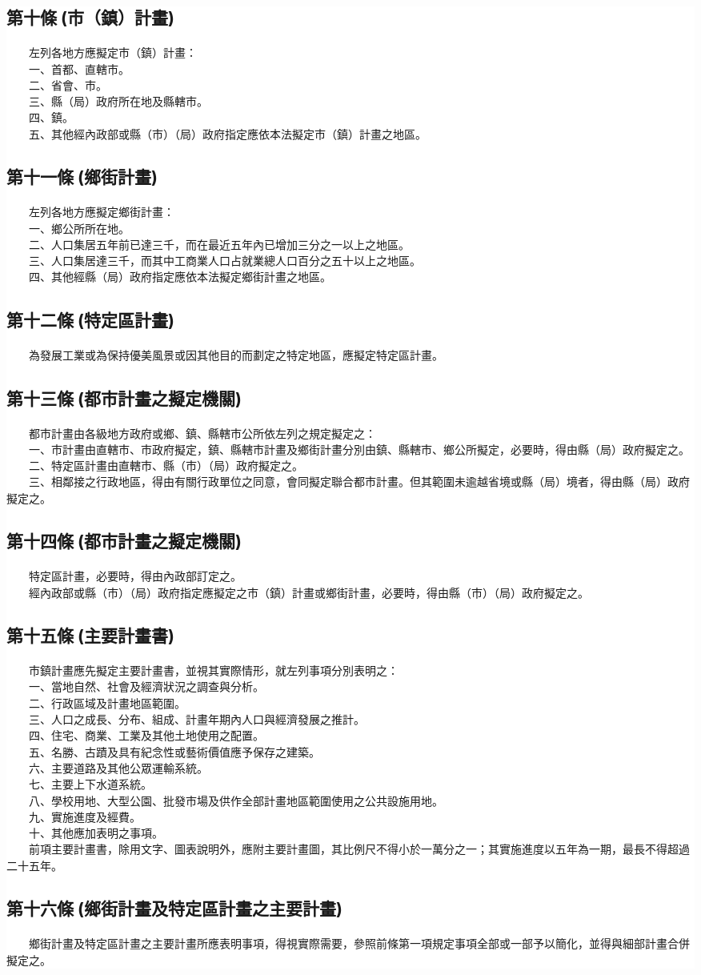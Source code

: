
第十條 (市（鎮）計畫)
---------------------
　　左列各地方應擬定市（鎮）計畫：  
　　一、首都、直轄市。  
　　二、省會、市。  
　　三、縣（局）政府所在地及縣轄市。  
　　四、鎮。  
　　五、其他經內政部或縣（市）（局）政府指定應依本法擬定市（鎮）計畫之地區。  


第十一條 (鄉街計畫)
-------------------
　　左列各地方應擬定鄉街計畫：  
　　一、鄉公所所在地。  
　　二、人口集居五年前已達三千，而在最近五年內已增加三分之一以上之地區。  
　　三、人口集居達三千，而其中工商業人口占就業總人口百分之五十以上之地區。  
　　四、其他經縣（局）政府指定應依本法擬定鄉街計畫之地區。  


第十二條 (特定區計畫)
---------------------
　　為發展工業或為保持優美風景或因其他目的而劃定之特定地區，應擬定特定區計畫。  


第十三條 (都市計畫之擬定機關)
-----------------------------
　　都市計畫由各級地方政府或鄉、鎮、縣轄市公所依左列之規定擬定之：  
　　一、市計畫由直轄市、市政府擬定，鎮、縣轄市計畫及鄉街計畫分別由鎮、縣轄市、鄉公所擬定，必要時，得由縣（局）政府擬定之。  
　　二、特定區計畫由直轄市、縣（市）（局）政府擬定之。  
　　三、相鄰接之行政地區，得由有關行政單位之同意，會同擬定聯合都市計畫。但其範圍未逾越省境或縣（局）境者，得由縣（局）政府擬定之。  


第十四條 (都市計畫之擬定機關)
-----------------------------
　　特定區計畫，必要時，得由內政部訂定之。  
　　經內政部或縣（市）（局）政府指定應擬定之市（鎮）計畫或鄉街計畫，必要時，得由縣（市）（局）政府擬定之。  


第十五條 (主要計畫書)
---------------------
　　市鎮計畫應先擬定主要計畫書，並視其實際情形，就左列事項分別表明之：  
　　一、當地自然、社會及經濟狀況之調查與分析。  
　　二、行政區域及計畫地區範圍。  
　　三、人口之成長、分布、組成、計畫年期內人口與經濟發展之推計。  
　　四、住宅、商業、工業及其他土地使用之配置。  
　　五、名勝、古蹟及具有紀念性或藝術價值應予保存之建築。  
　　六、主要道路及其他公眾運輸系統。  
　　七、主要上下水道系統。  
　　八、學校用地、大型公園、批發市場及供作全部計畫地區範圍使用之公共設施用地。  
　　九、實施進度及經費。  
　　十、其他應加表明之事項。  
　　前項主要計畫書，除用文字、圖表說明外，應附主要計畫圖，其比例尺不得小於一萬分之一；其實施進度以五年為一期，最長不得超過二十五年。  


第十六條 (鄉街計畫及特定區計畫之主要計畫)
-----------------------------------------
　　鄉街計畫及特定區計畫之主要計畫所應表明事項，得視實際需要，參照前條第一項規定事項全部或一部予以簡化，並得與細部計畫合併擬定之。  
